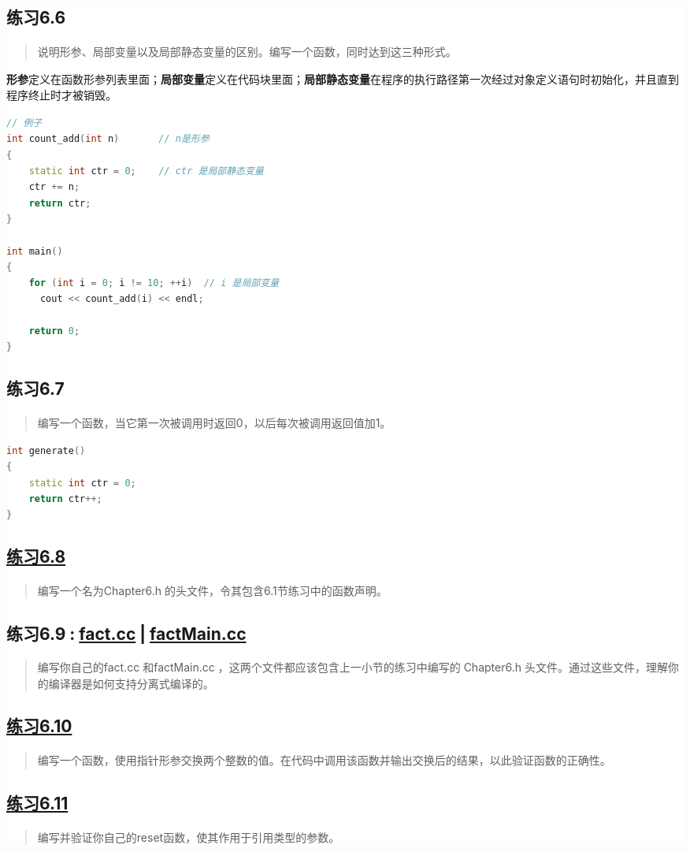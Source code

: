 ## 练习6.6

> 说明形参、局部变量以及局部静态变量的区别。编写一个函数，同时达到这三种形式。

**形参**定义在函数形参列表里面；**局部变量**定义在代码块里面；**局部静态变量**在程序的执行路径第一次经过对象定义语句时初始化，并且直到程序终止时才被销毁。
```cpp
// 例子
int count_add(int n)       // n是形参
{
    static int ctr = 0;    // ctr 是局部静态变量
    ctr += n;
    return ctr;
}

int main()
{
    for (int i = 0; i != 10; ++i)  // i 是局部变量
      cout << count_add(i) << endl;

    return 0;
}
```

## 练习6.7

> 编写一个函数，当它第一次被调用时返回0，以后每次被调用返回值加1。

```cpp
int generate()
{
    static int ctr = 0;
    return ctr++;
}
```

## [练习6.8](6.h)

> 编写一个名为Chapter6.h 的头文件，令其包含6.1节练习中的函数声明。

## 练习6.9 : [fact.cc](fact.cpp) | [factMain.cc](factMain.cpp)

> 编写你自己的fact.cc 和factMain.cc ，这两个文件都应该包含上一小节的练习中编写的 Chapter6.h 头文件。通过这些文件，理解你的编译器是如何支持分离式编译的。

## [练习6.10](6.10.cpp)

> 编写一个函数，使用指针形参交换两个整数的值。在代码中调用该函数并输出交换后的结果，以此验证函数的正确性。

## [练习6.11](6.11.cpp)

> 编写并验证你自己的reset函数，使其作用于引用类型的参数。
